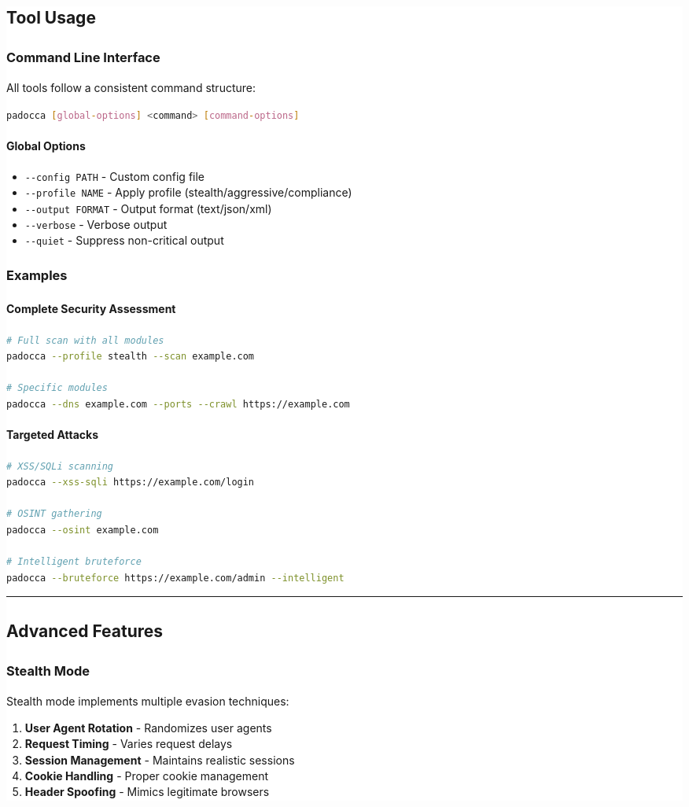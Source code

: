 
## Tool Usage

### Command Line Interface

All tools follow a consistent command structure:

```bash
padocca [global-options] <command> [command-options]
```

#### Global Options

- `--config PATH` - Custom config file
- `--profile NAME` - Apply profile (stealth/aggressive/compliance)
- `--output FORMAT` - Output format (text/json/xml)
- `--verbose` - Verbose output
- `--quiet` - Suppress non-critical output

### Examples

#### Complete Security Assessment

```bash
# Full scan with all modules
padocca --profile stealth --scan example.com

# Specific modules
padocca --dns example.com --ports --crawl https://example.com
```

#### Targeted Attacks

```bash
# XSS/SQLi scanning
padocca --xss-sqli https://example.com/login

# OSINT gathering
padocca --osint example.com

# Intelligent bruteforce
padocca --bruteforce https://example.com/admin --intelligent
```

---

## Advanced Features

### Stealth Mode

Stealth mode implements multiple evasion techniques:

1. **User Agent Rotation** - Randomizes user agents
2. **Request Timing** - Varies request delays
3. **Session Management** - Maintains realistic sessions
4. **Cookie Handling** - Proper cookie management
5. **Header Spoofing** - Mimics legitimate browsers
